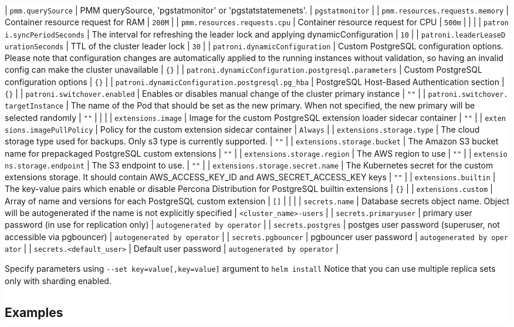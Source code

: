 | `pmm.querySource`               | PMM querySource, 'pgstatmonitor' or 'pgstatstatemenets'.                                                                                                                                 | `pgstatmonitor`      |
| `pmm.resources.requests.memory` | Container resource request for RAM                                                                                                                                                       | `200M`               |
| `pmm.resources.requests.cpu`    | Container resource request for CPU                                                                                                                                                       | `500m`               |
| |
| `patroni.syncPeriodSeconds`                          | The interval for refreshing the leader lock and applying dynamicConfiguration                                                                                                                                       | `10` |
| `patroni.leaderLeaseDurationSeconds`                 | TTL of the cluster leader lock                                                                                                                                                                                      | `30` |
| `patroni.dynamicConfiguration`                       | Custom PostgreSQL configuration options. Please note that configuration changes are automatically applied to the running instances without validation, so having an invalid config can make the cluster unavailable | `{}` |
| `patroni.dynamicConfiguration.postgresql.parameters` | Custom PostgreSQL configuration options                                                                                                                                                                             | `{}` |
| `patroni.dynamicConfiguration.postgresql.pg_hba`     | PostgreSQL Host-Based Authentication section                                                                                                                                                                        | `{}` |
| `patroni.switchover.enabled`                         | Enables or disables manual change of the cluster primary instance                                                                                                                                                   | `""` |
| `patroni.switchover.targetInstance`                  | The name of the Pod that should be set as the new primary. When not specified, the new primary will be selected randomly                                                                                            | `""` |
| |
| `extensions.image`               | Image for the custom PostgreSQL extension loader sidecar container                                                          | `""`     |
| `extensions.imagePullPolicy`     | Policy for the custom extension sidecar container                                                                           | `Always` |
| `extensions.storage.type`        | The cloud storage type used for backups. Only s3 type is currently supported.                                               | `""`     |
| `extensions.storage.bucket`      | The Amazon S3 bucket name for prepackaged PostgreSQL custom extensions                                                      | `""`     |
| `extensions.storage.region`      | The AWS region to use                                                                                                       | `""`     |
| `extensions.storage.endpoint`    | The S3 endpoint to use.                                                                                                     | `""`     |
| `extensions.storage.secret.name` | The Kubernetes secret for the custom extensions storage. It should contain AWS_ACCESS_KEY_ID and AWS_SECRET_ACCESS_KEY keys | `""`     |
| `extensions.builtin`             | The key-value pairs which enable or disable Percona Distribution for PostgreSQL builtin extensions                          | `{}`     |
| `extensions.custom`              | Array of name and versions for each PostgreSQL custom extension                                                             | `[]`     |
| |
| `secrets.name`           | Database secrets object name. Object will be autogenerated if the name is not explicitly specified | `<cluster_name>-users`      |
| `secrets.primaryuser`    | primary user password (in use for replication only)                                                | `autogenerated by operator` |
| `secrets.postgres`       | postges user password (superuser, not accessible via pgbouncer)                                    | `autogenerated by operator` |
| `secrets.pgbouncer`      | pgbouncer user password                                                                            | `autogenerated by operator` |
| `secrets.<default_user>` | Default user password                                                                              | `autogenerated by operator` |

Specify parameters using `--set key=value[,key=value]` argument to `helm install`
Notice that you can use multiple replica sets only with sharding enabled.

## Examples
